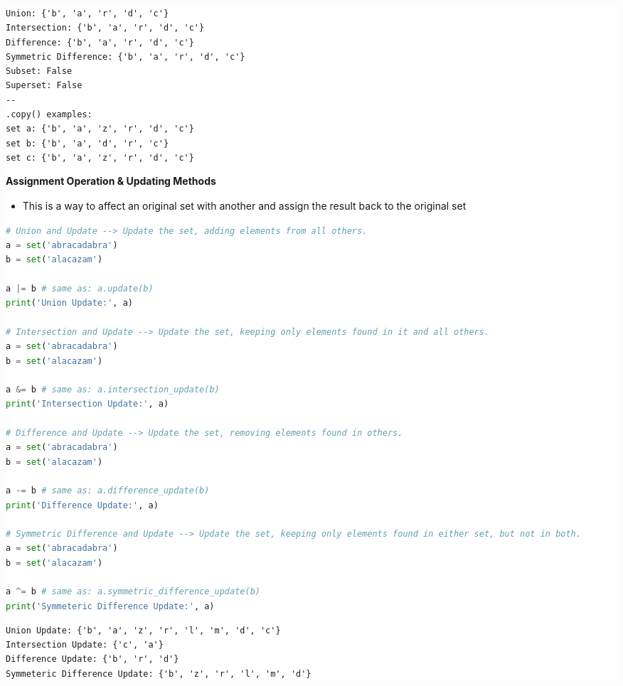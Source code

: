 
    Union: {'b', 'a', 'r', 'd', 'c'}
    Intersection: {'b', 'a', 'r', 'd', 'c'}
    Difference: {'b', 'a', 'r', 'd', 'c'}
    Symmetric Difference: {'b', 'a', 'r', 'd', 'c'}
    Subset: False
    Superset: False
    --
    .copy() examples:
    set a: {'b', 'a', 'z', 'r', 'd', 'c'}
    set b: {'b', 'a', 'd', 'r', 'c'}
    set c: {'b', 'a', 'z', 'r', 'd', 'c'}


**Assignment Operation & Updating Methods**
- This is a way to affect an original set with another and assign the result back to the original set


```python
# Union and Update --> Update the set, adding elements from all others.
a = set('abracadabra')
b = set('alacazam')

a |= b # same as: a.update(b)
print('Union Update:', a)

# Intersection and Update --> Update the set, keeping only elements found in it and all others.
a = set('abracadabra')
b = set('alacazam')

a &= b # same as: a.intersection_update(b)
print('Intersection Update:', a)

# Difference and Update --> Update the set, removing elements found in others.
a = set('abracadabra')
b = set('alacazam')

a -= b # same as: a.difference_update(b)
print('Difference Update:', a)

# Symmetric Difference and Update --> Update the set, keeping only elements found in either set, but not in both.
a = set('abracadabra')
b = set('alacazam')

a ^= b # same as: a.symmetric_difference_update(b)
print('Symmeteric Difference Update:', a)
```

    Union Update: {'b', 'a', 'z', 'r', 'l', 'm', 'd', 'c'}
    Intersection Update: {'c', 'a'}
    Difference Update: {'b', 'r', 'd'}
    Symmeteric Difference Update: {'b', 'z', 'r', 'l', 'm', 'd'}
